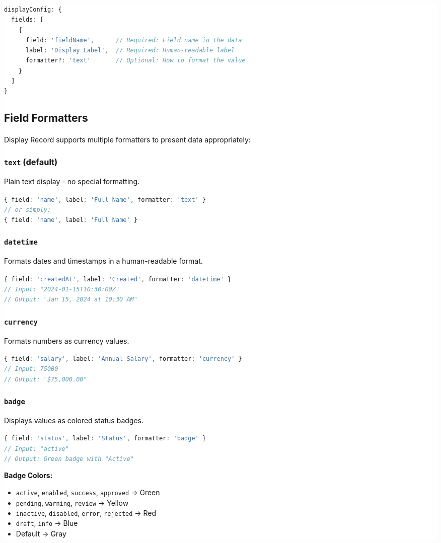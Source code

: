 ```typescript
displayConfig: {
  fields: [
    {
      field: 'fieldName',      // Required: Field name in the data
      label: 'Display Label',  // Required: Human-readable label
      formatter?: 'text'       // Optional: How to format the value
    }
  ]
}
```

## Field Formatters

Display Record supports multiple formatters to present data appropriately:

### `text` (default)
Plain text display - no special formatting.

```typescript
{ field: 'name', label: 'Full Name', formatter: 'text' }
// or simply:
{ field: 'name', label: 'Full Name' }
```

### `datetime`
Formats dates and timestamps in a human-readable format.

```typescript
{ field: 'createdAt', label: 'Created', formatter: 'datetime' }
// Input: "2024-01-15T10:30:00Z"
// Output: "Jan 15, 2024 at 10:30 AM"
```

### `currency`
Formats numbers as currency values.

```typescript
{ field: 'salary', label: 'Annual Salary', formatter: 'currency' }
// Input: 75000
// Output: "$75,000.00"
```

### `badge`
Displays values as colored status badges.

```typescript
{ field: 'status', label: 'Status', formatter: 'badge' }
// Input: "active"
// Output: Green badge with "Active"
```

**Badge Colors:**
- `active`, `enabled`, `success`, `approved` → Green
- `pending`, `warning`, `review` → Yellow  
- `inactive`, `disabled`, `error`, `rejected` → Red
- `draft`, `info` → Blue
- Default → Gray

